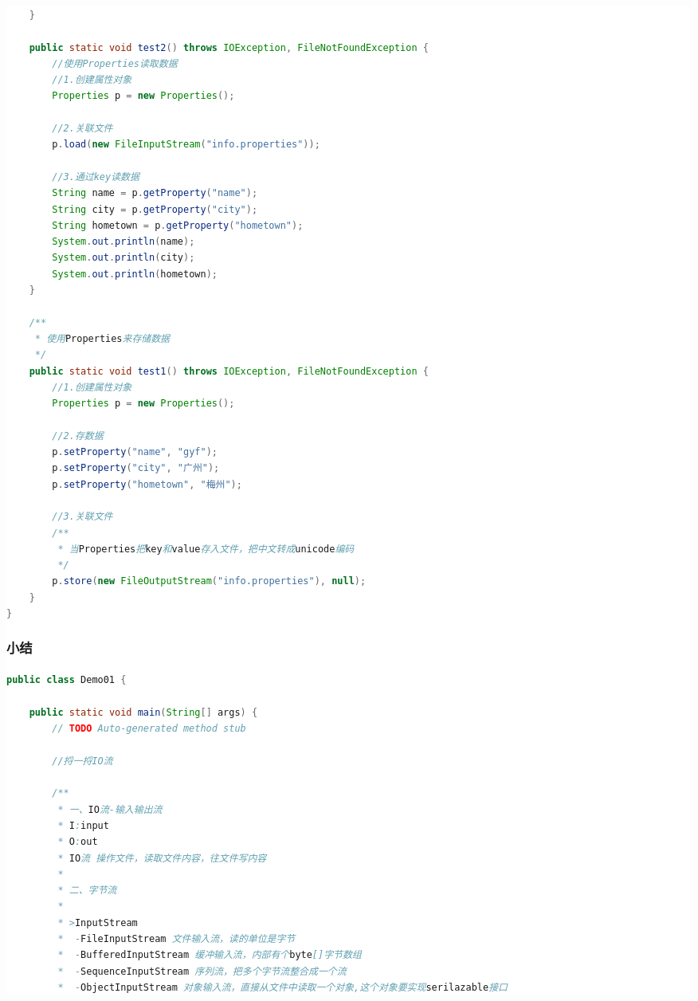 ```java
    }

    public static void test2() throws IOException, FileNotFoundException {
        //使用Properties读取数据
        //1.创建属性对象
        Properties p = new Properties();
        
        //2.关联文件
        p.load(new FileInputStream("info.properties"));
        
        //3.通过key读数据
        String name = p.getProperty("name");
        String city = p.getProperty("city");
        String hometown = p.getProperty("hometown");
        System.out.println(name);
        System.out.println(city);
        System.out.println(hometown);
    }

    /**
     * 使用Properties来存储数据
     */
    public static void test1() throws IOException, FileNotFoundException {
        //1.创建属性对象
        Properties p = new Properties();
        
        //2.存数据
        p.setProperty("name", "gyf");
        p.setProperty("city", "广州");
        p.setProperty("hometown", "梅州");
        
        //3.关联文件
        /**
         * 当Properties把key和value存入文件，把中文转成unicode编码
         */
        p.store(new FileOutputStream("info.properties"), null);
    }
}
```

### 小结

```java
public class Demo01 {

    public static void main(String[] args) {
        // TODO Auto-generated method stub

        //捋一捋IO流
        
        /**
         * 一、IO流-输入输出流
         * I:input
         * O:out
         * IO流 操作文件，读取文件内容，往文件写内容
         * 
         * 二、字节流
         * 
         * >InputStream
         *  -FileInputStream 文件输入流，读的单位是字节
         *  -BufferedInputStream 缓冲输入流，内部有个byte[]字节数组
         *  -SequenceInputStream 序列流，把多个字节流整合成一个流
         *  -ObjectInputStream 对象输入流，直接从文件中读取一个对象,这个对象要实现serilazable接口
```